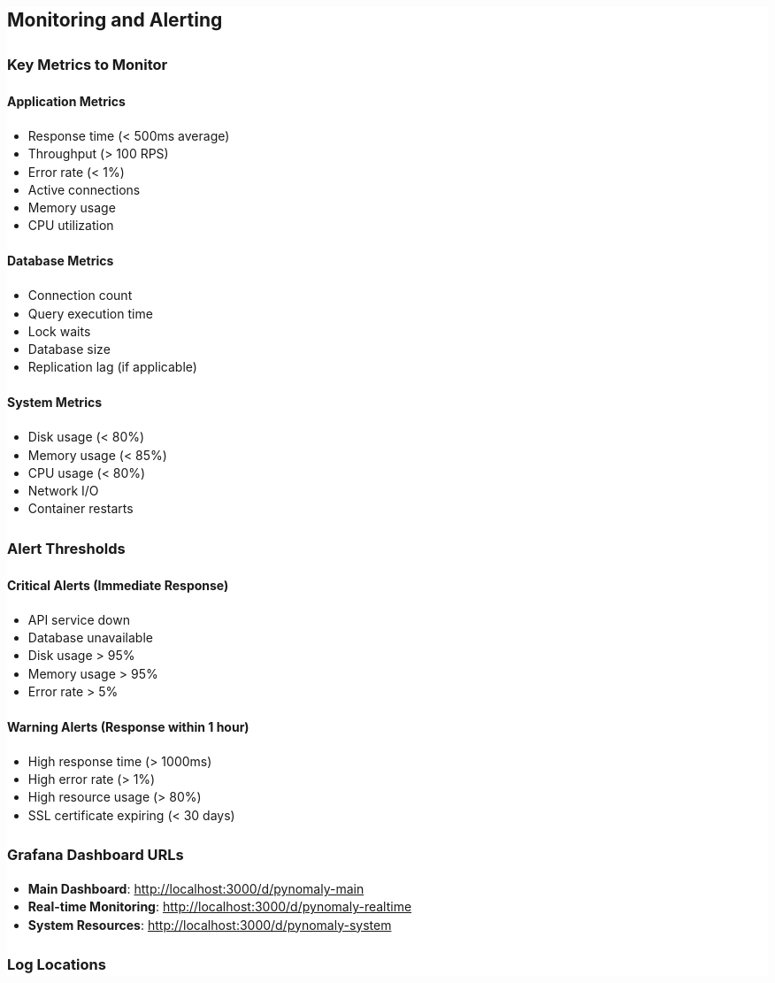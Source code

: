 ## Monitoring and Alerting

### Key Metrics to Monitor

#### Application Metrics

- Response time (< 500ms average)
- Throughput (> 100 RPS)
- Error rate (< 1%)
- Active connections
- Memory usage
- CPU utilization

#### Database Metrics

- Connection count
- Query execution time
- Lock waits
- Database size
- Replication lag (if applicable)

#### System Metrics

- Disk usage (< 80%)
- Memory usage (< 85%)
- CPU usage (< 80%)
- Network I/O
- Container restarts

### Alert Thresholds

#### Critical Alerts (Immediate Response)

- API service down
- Database unavailable
- Disk usage > 95%
- Memory usage > 95%
- Error rate > 5%

#### Warning Alerts (Response within 1 hour)

- High response time (> 1000ms)
- High error rate (> 1%)
- High resource usage (> 80%)
- SSL certificate expiring (< 30 days)

### Grafana Dashboard URLs

- **Main Dashboard**: <http://localhost:3000/d/pynomaly-main>
- **Real-time Monitoring**: <http://localhost:3000/d/pynomaly-realtime>
- **System Resources**: <http://localhost:3000/d/pynomaly-system>

### Log Locations

